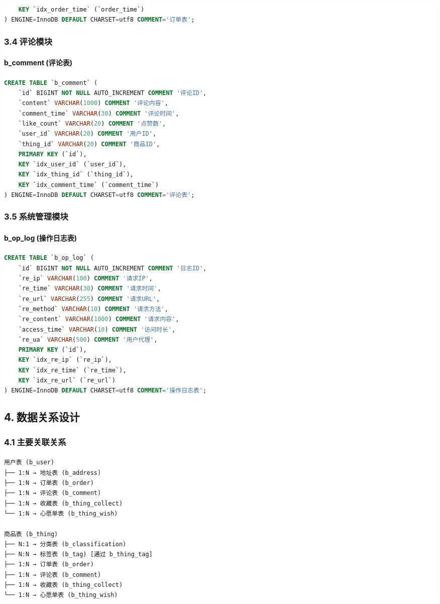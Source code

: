 ```sql
    KEY `idx_order_time` (`order_time`)
) ENGINE=InnoDB DEFAULT CHARSET=utf8 COMMENT='订单表';
```

### 3.4 评论模块

#### b_comment (评论表)
```sql
CREATE TABLE `b_comment` (
    `id` BIGINT NOT NULL AUTO_INCREMENT COMMENT '评论ID',
    `content` VARCHAR(1000) COMMENT '评论内容',
    `comment_time` VARCHAR(30) COMMENT '评论时间',
    `like_count` VARCHAR(20) COMMENT '点赞数',
    `user_id` VARCHAR(20) COMMENT '用户ID',
    `thing_id` VARCHAR(20) COMMENT '商品ID',
    PRIMARY KEY (`id`),
    KEY `idx_user_id` (`user_id`),
    KEY `idx_thing_id` (`thing_id`),
    KEY `idx_comment_time` (`comment_time`)
) ENGINE=InnoDB DEFAULT CHARSET=utf8 COMMENT='评论表';
```

### 3.5 系统管理模块

#### b_op_log (操作日志表)
```sql
CREATE TABLE `b_op_log` (
    `id` BIGINT NOT NULL AUTO_INCREMENT COMMENT '日志ID',
    `re_ip` VARCHAR(100) COMMENT '请求IP',
    `re_time` VARCHAR(30) COMMENT '请求时间',
    `re_url` VARCHAR(255) COMMENT '请求URL',
    `re_method` VARCHAR(10) COMMENT '请求方法',
    `re_content` VARCHAR(1000) COMMENT '请求内容',
    `access_time` VARCHAR(10) COMMENT '访问时长',
    `re_ua` VARCHAR(500) COMMENT '用户代理',
    PRIMARY KEY (`id`),
    KEY `idx_re_ip` (`re_ip`),
    KEY `idx_re_time` (`re_time`),
    KEY `idx_re_url` (`re_url`)
) ENGINE=InnoDB DEFAULT CHARSET=utf8 COMMENT='操作日志表';
```

## 4. 数据关系设计

### 4.1 主要关联关系

```
用户表 (b_user)
├── 1:N → 地址表 (b_address)
├── 1:N → 订单表 (b_order)
├── 1:N → 评论表 (b_comment)
├── 1:N → 收藏表 (b_thing_collect)
└── 1:N → 心愿单表 (b_thing_wish)

商品表 (b_thing)
├── N:1 → 分类表 (b_classification)
├── N:N → 标签表 (b_tag) [通过 b_thing_tag]
├── 1:N → 订单表 (b_order)
├── 1:N → 评论表 (b_comment)
├── 1:N → 收藏表 (b_thing_collect)
└── 1:N → 心愿单表 (b_thing_wish)
```
